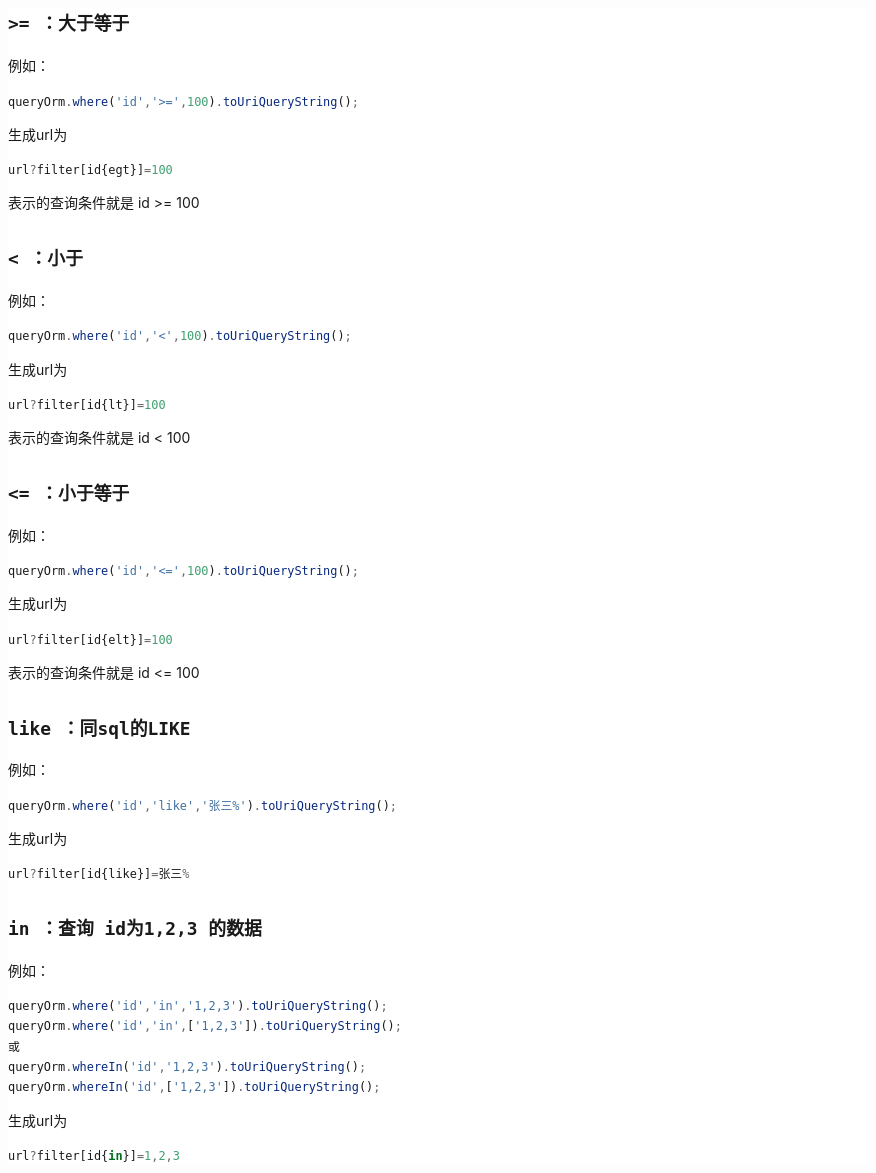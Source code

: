 `>= ：大于等于`
---
例如：
```javascript
queryOrm.where('id','>=',100).toUriQueryString();
```
生成url为
```javascript
url?filter[id{egt}]=100 
```
表示的查询条件就是 id >= 100

`< ：小于`
---
例如：
```javascript
queryOrm.where('id','<',100).toUriQueryString();
```
生成url为
```javascript
url?filter[id{lt}]=100 
```
表示的查询条件就是 id < 100

`<= ：小于等于`
---
例如：
```javascript
queryOrm.where('id','<=',100).toUriQueryString();
```
生成url为
```javascript
url?filter[id{elt}]=100 
```
表示的查询条件就是 id <= 100

`like ：同sql的LIKE`
---
例如：
```javascript
queryOrm.where('id','like','张三%').toUriQueryString();
```
生成url为
```javascript
url?filter[id{like}]=张三% 
```

`in ：查询 id为1,2,3 的数据`
---
例如：
```javascript
queryOrm.where('id','in','1,2,3').toUriQueryString();
queryOrm.where('id','in',['1,2,3']).toUriQueryString();
或
queryOrm.whereIn('id','1,2,3').toUriQueryString();
queryOrm.whereIn('id',['1,2,3']).toUriQueryString();
```
生成url为
```javascript
url?filter[id{in}]=1,2,3 
```
